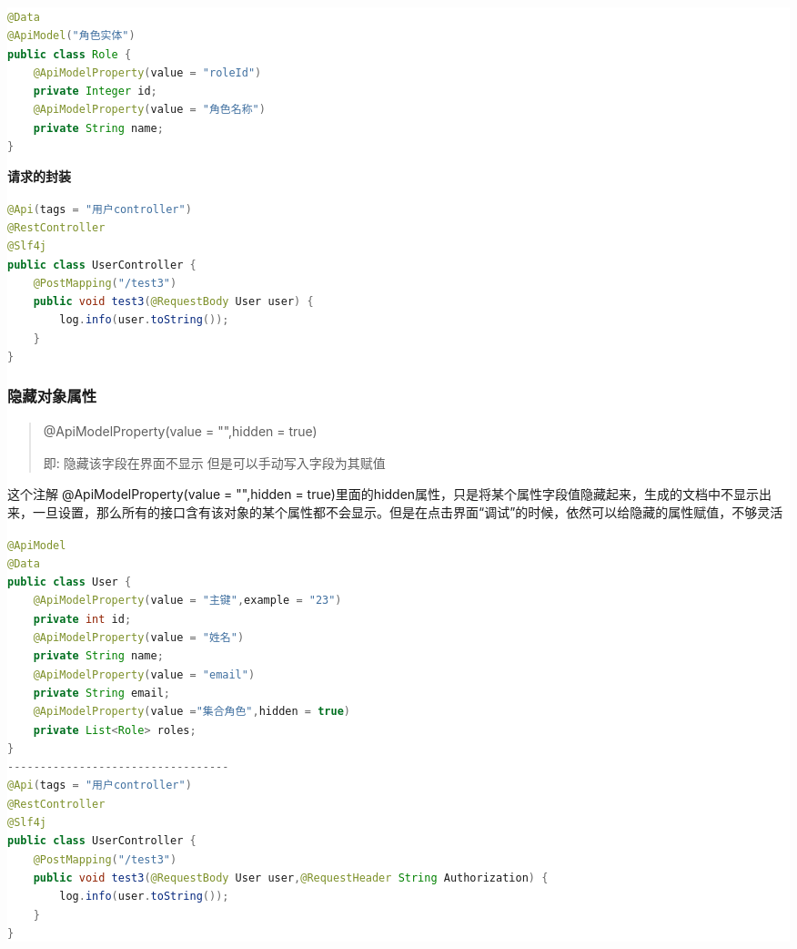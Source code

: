 ```java
@Data
@ApiModel("角色实体")
public class Role {
    @ApiModelProperty(value = "roleId")
    private Integer id;
    @ApiModelProperty(value = "角色名称")
    private String name;
}
```

**请求的封装**

```java
@Api(tags = "用户controller")
@RestController
@Slf4j
public class UserController {
    @PostMapping("/test3")
    public void test3(@RequestBody User user) {
        log.info(user.toString());
    }
}
```

### 隐藏对象属性

> @ApiModelProperty(value = "",hidden = true)
>
> 即: 隐藏该字段在界面不显示 但是可以手动写入字段为其赋值

这个注解 @ApiModelProperty(value = "",hidden = true)里面的hidden属性，只是将某个属性字段值隐藏起来，生成的文档中不显示出来，一旦设置，那么所有的接口含有该对象的某个属性都不会显示。但是在点击界面“调试”的时候，依然可以给隐藏的属性赋值，不够灵活

```java
@ApiModel
@Data
public class User {
    @ApiModelProperty(value = "主键",example = "23")
    private int id;
    @ApiModelProperty(value = "姓名")
    private String name;
    @ApiModelProperty(value = "email")
    private String email;
    @ApiModelProperty(value ="集合角色",hidden = true)
    private List<Role> roles;
}
----------------------------------
@Api(tags = "用户controller")
@RestController
@Slf4j
public class UserController {
    @PostMapping("/test3")
    public void test3(@RequestBody User user,@RequestHeader String Authorization) {
        log.info(user.toString());
    }
}
```
